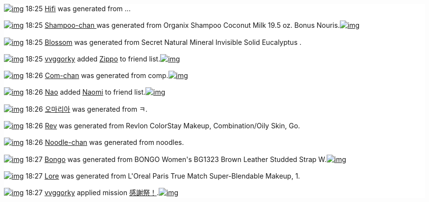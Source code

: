 [![img](http://kacdn02.appspot.com/5768879276032000/7d71.png)](http://www.barcodekanojo.com/kanojo/2651723/Hifi) 18:25 [Hifi](http://www.barcodekanojo.com/kanojo/2651723/Hifi) was generated from ...

[![img](http://kacdn02.appspot.com/6242712147722240/91e1.png)](http://www.barcodekanojo.com/kanojo/2651725/Shampoo-chan%20) 18:25 [Shampoo-chan ](http://www.barcodekanojo.com/kanojo/2651725/Shampoo-chan%20) was generated from Organix Shampoo Coconut Milk 19.5 oz. Bonus Nouris.[![img](http://kacdn05.appspot.com/5250218488496128/23ad.jpg)](http://www.barcodekanojo.com/product_images/barcode/5155148/1385371486/50x50xOrganix,P20Shampoo,P20Coconut,P20Milk,P2019.5,P20oz.,P20Bonus,P20Nouris.jpg,qw=88,ah=88.pagespeed.ic.I62WqWx7sa.jpg)

[![img](http://kacdn01.appspot.com/5264978143608832/5b3c.png)](http://www.barcodekanojo.com/kanojo/2651724/Blossom) 18:25 [Blossom](http://www.barcodekanojo.com/kanojo/2651724/Blossom) was generated from Secret Natural Mineral Invisible Solid Eucalyptus .

[![img](http://img844.imageshack.us/img844/8346/hi9h.jpg)](http://www.barcodekanojo.com/user/420159/vvggorky) 18:25 [vvggorky](http://www.barcodekanojo.com/user/420159/vvggorky) added [Zippo](http://www.barcodekanojo.com/kanojo/3926/Zippo) to friend list.[![img](http://kacdn02.appspot.com/6330673077944320/ff6a.png)](http://www.barcodekanojo.com/kanojo/3926/Zippo)

[![img](http://kacdn03.appspot.com/4797158763003904/521c.png)](http://www.barcodekanojo.com/kanojo/2651726/Com-chan) 18:26 [Com-chan](http://www.barcodekanojo.com/kanojo/2651726/Com-chan) was generated from comp.[![img](http://kacdn01.appspot.com/5516707384786944/3d20.jpg)](http://www.barcodekanojo.com/product_images/barcode/5155151/1385371512/50x50xcomp.jpg,qw=88,ah=88.pagespeed.ic.PSDIOm8KeP.jpg)

[![img](http://img707.imageshack.us/img707/6191/do7r.jpg)](http://www.barcodekanojo.com/user/392218/Nao) 18:26 [Nao](http://www.barcodekanojo.com/user/392218/Nao) added [Naomi](http://www.barcodekanojo.com/kanojo/966167/Naomi) to friend list.[![img](http://kacdn03.appspot.com/4877895826669568/d07c.png)](http://www.barcodekanojo.com/kanojo/966167/Naomi)

[![img](http://kacdn05.appspot.com/5848352814006272/10cf.png)](http://www.barcodekanojo.com/kanojo/2651727/%EC%98%A4%EB%A7%88%EB%A6%AC%EC%95%84) 18:26 [오마리아](http://www.barcodekanojo.com/kanojo/2651727/%EC%98%A4%EB%A7%88%EB%A6%AC%EC%95%84) was generated from ㅋ.

[![img](http://kacdn02.appspot.com/6257115052113920/d60b.png)](http://www.barcodekanojo.com/kanojo/2651728/Rev) 18:26 [Rev](http://www.barcodekanojo.com/kanojo/2651728/Rev) was generated from Revlon ColorStay Makeup, Combination/Oily Skin, Go.

[![img](http://kacdn02.appspot.com/5493192841494528/f0ee.png)](http://www.barcodekanojo.com/kanojo/2651729/Noodle-chan) 18:26 [Noodle-chan](http://www.barcodekanojo.com/kanojo/2651729/Noodle-chan) was generated from noodles.

[![img](http://kacdn04.appspot.com/5201031449280512/07f5.png)](http://www.barcodekanojo.com/kanojo/2651730/Bongo) 18:27 [Bongo](http://www.barcodekanojo.com/kanojo/2651730/Bongo) was generated from BONGO Women's BG1323 Brown Leather Studded Strap W.[![img](http://img5.imageshack.us/img5/7804/38l6.jpg)](http://www.barcodekanojo.com/product_images/barcode/5155156/1385371581/50x50xBONGO,P20Women,P27s,P20BG1323,P20Brown,P20Leather,P20Studded,P20Strap,P20W.jpg,qw=88,ah=88.pagespeed.ic.pRQ3d8BLri.jpg)

[![img](http://kacdn05.appspot.com/4897851855339520/2628.png)](http://www.barcodekanojo.com/kanojo/2651731/Lore) 18:27 [Lore](http://www.barcodekanojo.com/kanojo/2651731/Lore) was generated from L'Oreal Paris True Match Super-Blendable Makeup, 1.

[![img](http://img39.imageshack.us/img39/5610/begq.jpg)](http://www.barcodekanojo.com/user/420159/vvggorky) 18:27 [vvggorky](http://www.barcodekanojo.com/user/420159/vvggorky) applied mission [感謝祭！](http://www.barcodekanojo.com/kanojo/2645678/Manee).[![img](http://kacdn02.appspot.com/6603245392756736/175b.png)](http://www.barcodekanojo.com/kanojo/2645678/Manee)
